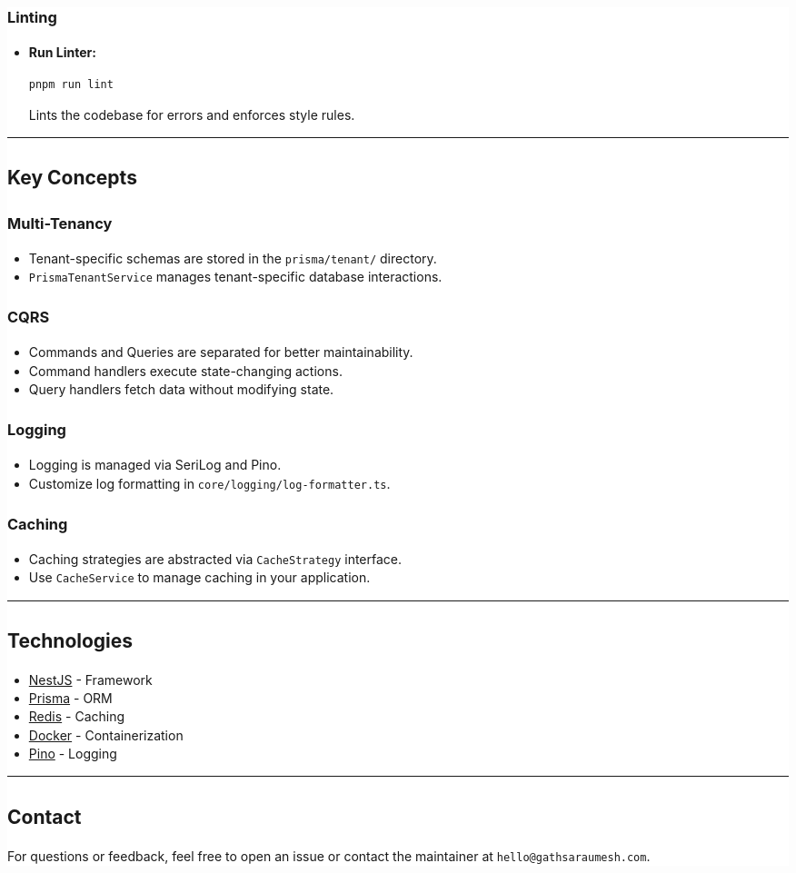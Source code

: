 ### Linting

- **Run Linter:**
  ```bash
  pnpm run lint
  ```
  Lints the codebase for errors and enforces style rules.


---

## Key Concepts

### Multi-Tenancy

- Tenant-specific schemas are stored in the `prisma/tenant/` directory.
- `PrismaTenantService` manages tenant-specific database interactions.

### CQRS

- Commands and Queries are separated for better maintainability.
- Command handlers execute state-changing actions.
- Query handlers fetch data without modifying state.

### Logging

- Logging is managed via SeriLog and Pino.
- Customize log formatting in `core/logging/log-formatter.ts`.

### Caching

- Caching strategies are abstracted via `CacheStrategy` interface.
- Use `CacheService` to manage caching in your application.

---

## Technologies

- [NestJS](https://nestjs.com/) - Framework
- [Prisma](https://www.prisma.io/) - ORM
- [Redis](https://redis.io/) - Caching
- [Docker](https://www.docker.com/) - Containerization
- [Pino](https://getpino.io/) - Logging


---

## Contact

For questions or feedback, feel free to open an issue or contact the maintainer at `hello@gathsaraumesh.com`.

